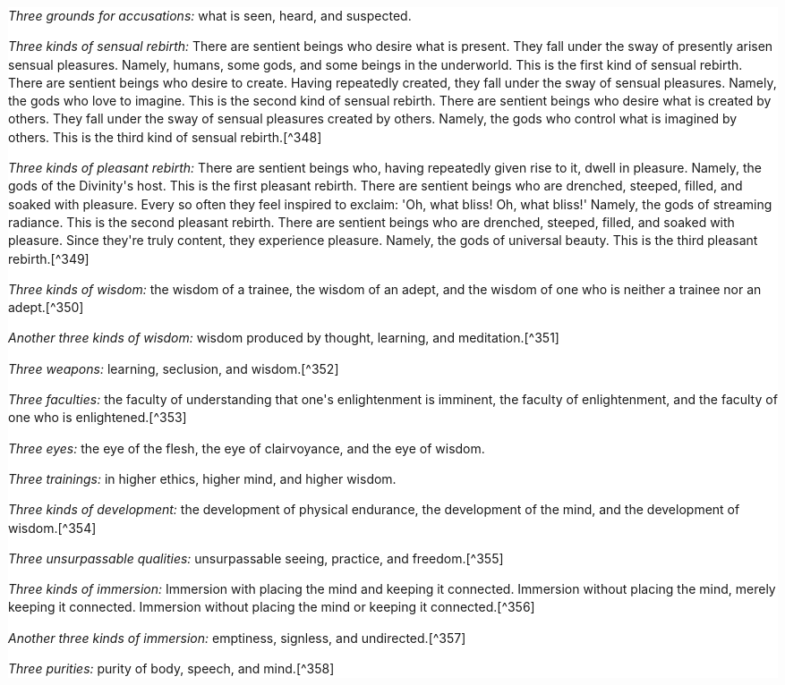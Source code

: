 *Three grounds for accusations:* what is seen, heard, and suspected.

*Three kinds of sensual rebirth:* There are sentient beings who desire
what is present. They fall under the sway of presently arisen sensual
pleasures. Namely, humans, some gods, and some beings in the underworld.
This is the first kind of sensual rebirth. There are sentient beings who
desire to create. Having repeatedly created, they fall under the sway of
sensual pleasures. Namely, the gods who love to imagine. This is the
second kind of sensual rebirth. There are sentient beings who desire
what is created by others. They fall under the sway of sensual pleasures
created by others. Namely, the gods who control what is imagined by
others. This is the third kind of sensual rebirth.[^348]

*Three kinds of pleasant rebirth:* There are sentient beings who, having
repeatedly given rise to it, dwell in pleasure. Namely, the gods of the
Divinity's host. This is the first pleasant rebirth. There are sentient
beings who are drenched, steeped, filled, and soaked with pleasure.
Every so often they feel inspired to exclaim: 'Oh, what bliss! Oh, what
bliss!' Namely, the gods of streaming radiance. This is the second
pleasant rebirth. There are sentient beings who are drenched, steeped,
filled, and soaked with pleasure. Since they're truly content, they
experience pleasure. Namely, the gods of universal beauty. This is the
third pleasant rebirth.[^349]

*Three kinds of wisdom:* the wisdom of a trainee, the wisdom of an
adept, and the wisdom of one who is neither a trainee nor an
adept.[^350]

*Another three kinds of wisdom:* wisdom produced by thought, learning,
and meditation.[^351]

*Three weapons:* learning, seclusion, and wisdom.[^352]

*Three faculties:* the faculty of understanding that one's enlightenment
is imminent, the faculty of enlightenment, and the faculty of one who is
enlightened.[^353]

*Three eyes:* the eye of the flesh, the eye of clairvoyance, and the eye
of wisdom.

*Three trainings:* in higher ethics, higher mind, and higher wisdom.

*Three kinds of development:* the development of physical endurance, the
development of the mind, and the development of wisdom.[^354]

*Three unsurpassable qualities:* unsurpassable seeing, practice, and
freedom.[^355]

*Three kinds of immersion:* Immersion with placing the mind and keeping
it connected. Immersion without placing the mind, merely keeping it
connected. Immersion without placing the mind or keeping it
connected.[^356]

*Another three kinds of immersion:* emptiness, signless, and
undirected.[^357]

*Three purities:* purity of body, speech, and mind.[^358]
